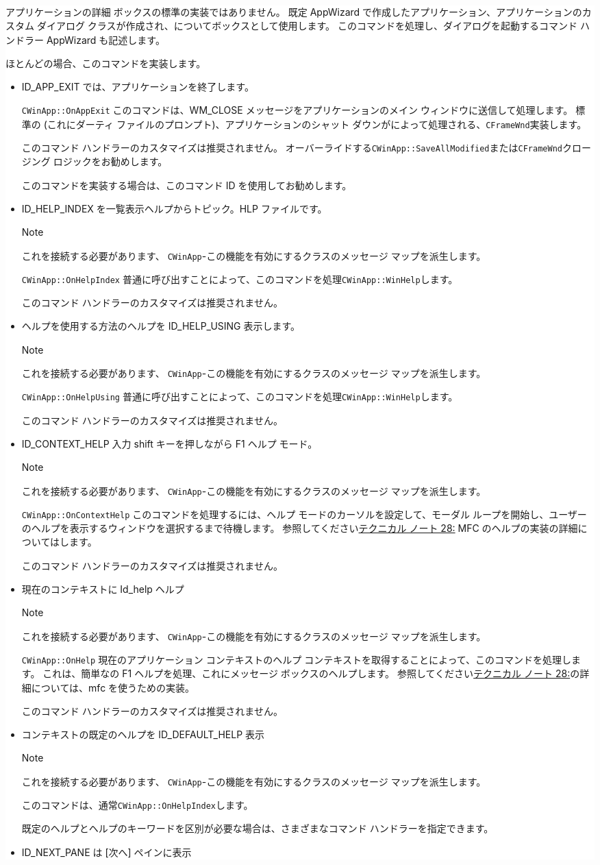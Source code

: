    アプリケーションの詳細 ボックスの標準の実装ではありません。 既定 AppWizard で作成したアプリケーション、アプリケーションのカスタム ダイアログ クラスが作成され、についてボックスとして使用します。 このコマンドを処理し、ダイアログを起動するコマンド ハンドラー AppWizard も記述します。

   ほとんどの場合、このコマンドを実装します。

- ID_APP_EXIT では、アプリケーションを終了します。

   `CWinApp::OnAppExit` このコマンドは、WM_CLOSE メッセージをアプリケーションのメイン ウィンドウに送信して処理します。 標準の (これにダーティ ファイルのプロンプト)、アプリケーションのシャット ダウンがによって処理される、`CFrameWnd`実装します。

   このコマンド ハンドラーのカスタマイズは推奨されません。 オーバーライドする`CWinApp::SaveAllModified`または`CFrameWnd`クロージング ロジックをお勧めします。

   このコマンドを実装する場合は、このコマンド ID を使用してお勧めします。

- ID_HELP_INDEX を一覧表示ヘルプからトピック。HLP ファイルです。

    > [!NOTE]
    >  これを接続する必要があります、 `CWinApp`-この機能を有効にするクラスのメッセージ マップを派生します。

   `CWinApp::OnHelpIndex` 普通に呼び出すことによって、このコマンドを処理`CWinApp::WinHelp`します。

   このコマンド ハンドラーのカスタマイズは推奨されません。

- ヘルプを使用する方法のヘルプを ID_HELP_USING 表示します。

    > [!NOTE]
    >  これを接続する必要があります、 `CWinApp`-この機能を有効にするクラスのメッセージ マップを派生します。

   `CWinApp::OnHelpUsing` 普通に呼び出すことによって、このコマンドを処理`CWinApp::WinHelp`します。

   このコマンド ハンドラーのカスタマイズは推奨されません。

- ID_CONTEXT_HELP 入力 shift キーを押しながら F1 ヘルプ モード。

    > [!NOTE]
    >  これを接続する必要があります、 `CWinApp`-この機能を有効にするクラスのメッセージ マップを派生します。

   `CWinApp::OnContextHelp` このコマンドを処理するには、ヘルプ モードのカーソルを設定して、モーダル ループを開始し、ユーザーのヘルプを表示するウィンドウを選択するまで待機します。 参照してください[テクニカル ノート 28:](../mfc/tn028-context-sensitive-help-support.md) MFC のヘルプの実装の詳細についてはします。

   このコマンド ハンドラーのカスタマイズは推奨されません。

- 現在のコンテキストに Id_help ヘルプ

    > [!NOTE]
    >  これを接続する必要があります、 `CWinApp`-この機能を有効にするクラスのメッセージ マップを派生します。

   `CWinApp::OnHelp` 現在のアプリケーション コンテキストのヘルプ コンテキストを取得することによって、このコマンドを処理します。 これは、簡単なの F1 ヘルプを処理、これにメッセージ ボックスのヘルプします。 参照してください[テクニカル ノート 28:](../mfc/tn028-context-sensitive-help-support.md)の詳細については、mfc を使うための実装。

   このコマンド ハンドラーのカスタマイズは推奨されません。

- コンテキストの既定のヘルプを ID_DEFAULT_HELP 表示

    > [!NOTE]
    >  これを接続する必要があります、 `CWinApp`-この機能を有効にするクラスのメッセージ マップを派生します。

   このコマンドは、通常`CWinApp::OnHelpIndex`します。

   既定のヘルプとヘルプのキーワードを区別が必要な場合は、さまざまなコマンド ハンドラーを指定できます。

- ID_NEXT_PANE は [次へ] ペインに表示
